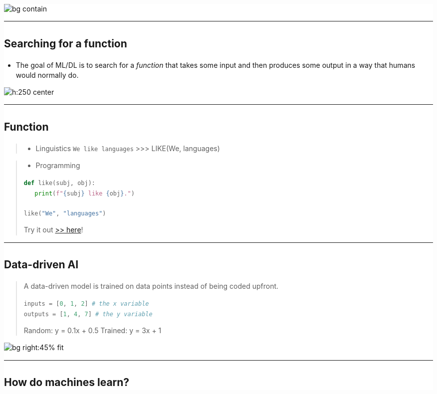 
![bg contain](https://assets-global.website-files.com/6344c9cef89d6f2270a38908/644c1fe29b0887661966d9cd_d0051e24.png)

---

## Searching for a function

-   The goal of ML/DL is to search for a _function_ that takes some input and then produces some output in a way that humans would normally do.

![h:250 center](https://encrypted-tbn0.gstatic.com/images?q=tbn:ANd9GcQD9L2Who0uL21le4IhuRZ78UdmWb3Vq3KFrTl5FguXzDFCpLSoRJqPL4vNL-LX1M7OLU8&usqp=CAU)

---

## Function

> -   Linguistics
>     `We like languages` >>> LIKE(We, languages)

> -   Programming
>
> ```python
> def like(subj, obj):
>    print(f"{subj} like {obj}.")
>
> like("We", "languages")
> ```
>
> Try it out [>> here](https://www.programiz.com/python-programming/online-compiler)!

---

## Data-driven AI



> A data-driven model
> is trained on data points instead of being coded upfront.
>
> ```python
> inputs = [0, 1, 2] # the x variable
> outputs = [1, 4, 7] # the y variable
> ```
>
> Random: y = 0.1x + 0.5
> Trained: y = 3x + 1

![bg right:45% fit](https://www.varsitytutors.com/assets/vt-hotmath-legacy/hotmath_help/topics/graphing-linear-equations/graphing-linear-equations2.gif)

---

## How do machines learn?
